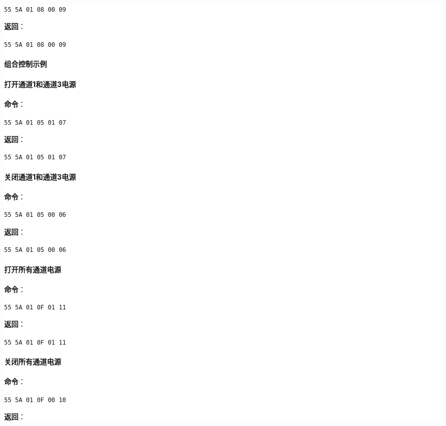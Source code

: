 ```
55 5A 01 08 00 09
```

**返回**：

```
55 5A 01 08 00 09
```

#### **组合控制示例**

#### **打开通道1和通道3电源**

**命令**：

```
55 5A 01 05 01 07
```

**返回**：

```
55 5A 01 05 01 07
```

#### **关闭通道1和通道3电源**

**命令**：

```
55 5A 01 05 00 06
```

**返回**：

```
55 5A 01 05 00 06
```

#### **打开所有通道电源**

**命令**：

```
55 5A 01 0F 01 11
```

**返回**：

```
55 5A 01 0F 01 11
```

#### **关闭所有通道电源**

**命令**：

```
55 5A 01 0F 00 10
```

**返回**：
